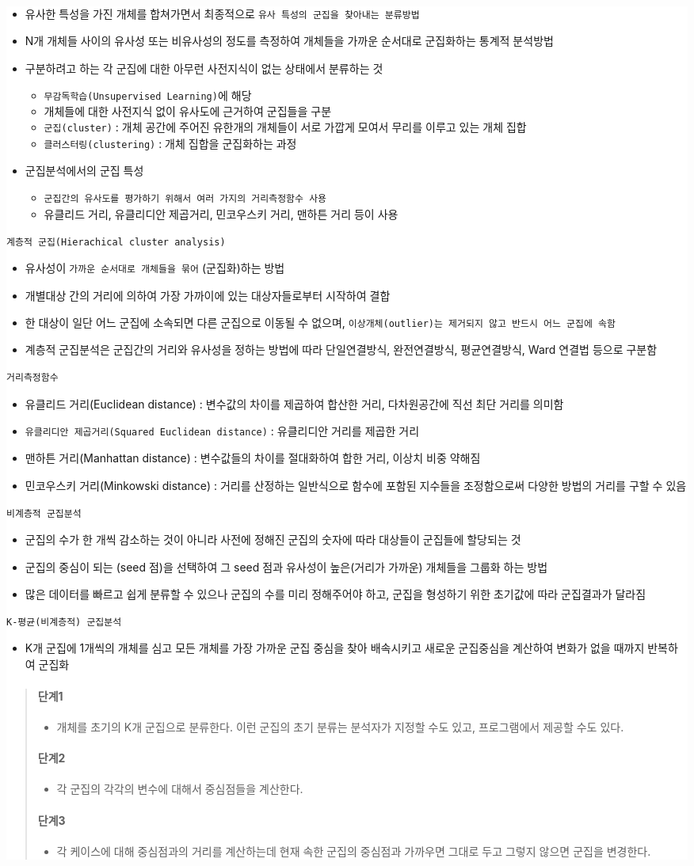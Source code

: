 - 유사한 특성을 가진 개체를 합쳐가면서 최종적으로 `유사 특성의 군집을 찾아내는 분류방법`

- N개 개체들 사이의 유사성 또는 비유사성의 정도를 측정하여 개체들을 가까운 순서대로 군집화하는 통계적 분석방법

- 구분하려고 하는 각 군집에 대한 아무런 사전지식이 없는 상태에서 분류하는 것
  - `무감독학습(Unsupervised Learning)`에 해당
  - 개체들에 대한 사전지식 없이 유사도에 근거하여 군집들을 구분
  - `군집(cluster)` : 개체 공간에 주어진 유한개의 개체들이 서로 가깝게 모여서 무리를 이루고 있는 개체 집합
  - `클러스터링(clustering)` : 개체 집합을 군집화하는 과정

- 군집분석에서의 군집 특성
  - `군집간의 유사도를 평가하기 위해서 여러 가지의 거리측정함수 사용`
  - 유클리드 거리, 유클리디안 제곱거리, 민코우스키 거리, 맨하튼 거리 등이 사용

`계층적 군집(Hierachical cluster analysis)`

- 유사성이 `가까운 순서대로 개체들을 묶어` (군집화)하는 방법

- 개별대상 간의 거리에 의하여 가장 가까이에 있는 대상자들로부터 시작하여 결합

- 한 대상이 일단 어느 군집에 소속되면 다른 군집으로 이동될 수 없으며, `이상개체(outlier)는 제거되지 않고 반드시 어느 군집에 속함`

- 계층적 군집분석은 군집간의 거리와 유사성을 정하는 방법에 따라 단일연결방식, 완전연결방식, 평균연결방식, Ward 연결법 등으로 구분함

`거리측정함수`

- 유클리드 거리(Euclidean distance) : 변수값의 차이를 제곱하여 합산한 거리, 다차원공간에 직선 최단 거리를 의미함

- `유클리디안 제곱거리(Squared Euclidean distance)` : 유클리디안 거리를 제곱한 거리

- 맨하튼 거리(Manhattan distance) : 변수값들의 차이를 절대화하여 합한 거리, 이상치 비중 약해짐

- 민코우스키 거리(Minkowski distance) : 거리를 산정하는 일반식으로 함수에 포함된 지수들을 조정함으로써 다양한 방법의 거리를 구할 수 있음

`비계층적 군집분석`

- 군집의 수가 한 개씩 감소하는 것이 아니라 사전에 정해진 군집의 숫자에 따라 대상들이 군집들에 할당되는 것

- 군집의 중심이 되는 (seed 점)을 선택하여 그 seed 점과 유사성이 높은(거리가 가까운) 개체들을 그룹화 하는 방법

- 많은 데이터를 빠르고 쉽게 분류할 수 있으나 군집의 수를 미리 정해주어야 하고, 군집을 형성하기 위한 초기값에 따라 군집결과가 달라짐

`K-평균(비계층적) 군집분석`

- K개 군집에 1개씩의 개체를 심고 모든 개체를 가장 가까운 군집 중심을 찾아 배속시키고 새로운 군집중심을 계산하여 변화가 없을 때까지 반복하여 군집화

> 
> 
> 
> #### 단계1
> 
> 
>
> - 개체를 초기의 K개 군집으로 분류한다. 이런 군집의 초기 분류는 분석자가 지정할 수도 있고, 프로그램에서 제공할 수도 있다.
> 
> 
> 
> #### 단계2
> 
> 
>
> - 각 군집의 각각의 변수에 대해서 중심점들을 계산한다.
> 
> 
> 
> #### 단계3
> 
> 
>
> - 각 케이스에 대해 중심점과의 거리를 계산하는데 현재 속한 군집의 중심점과 가까우면 그대로 두고 그렇지 않으면 군집을 변경한다.
> 
> 
> 